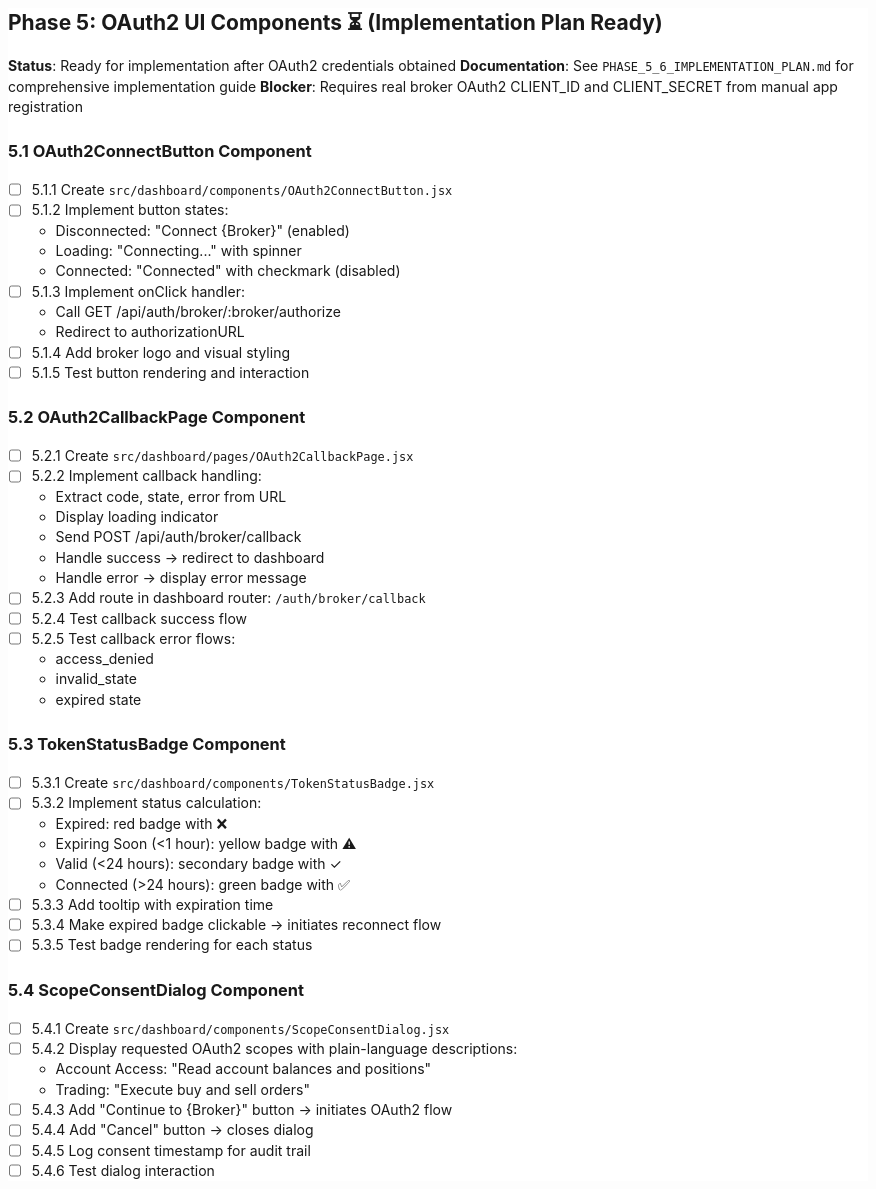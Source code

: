 
## Phase 5: OAuth2 UI Components ⏳ (Implementation Plan Ready)

**Status**: Ready for implementation after OAuth2 credentials obtained
**Documentation**: See `PHASE_5_6_IMPLEMENTATION_PLAN.md` for comprehensive implementation guide
**Blocker**: Requires real broker OAuth2 CLIENT_ID and CLIENT_SECRET from manual app registration

### 5.1 OAuth2ConnectButton Component

- [ ] 5.1.1 Create `src/dashboard/components/OAuth2ConnectButton.jsx`
- [ ] 5.1.2 Implement button states:
  - Disconnected: "Connect {Broker}" (enabled)
  - Loading: "Connecting..." with spinner
  - Connected: "Connected" with checkmark (disabled)
- [ ] 5.1.3 Implement onClick handler:
  - Call GET /api/auth/broker/:broker/authorize
  - Redirect to authorizationURL
- [ ] 5.1.4 Add broker logo and visual styling
- [ ] 5.1.5 Test button rendering and interaction

### 5.2 OAuth2CallbackPage Component

- [ ] 5.2.1 Create `src/dashboard/pages/OAuth2CallbackPage.jsx`
- [ ] 5.2.2 Implement callback handling:
  - Extract code, state, error from URL
  - Display loading indicator
  - Send POST /api/auth/broker/callback
  - Handle success → redirect to dashboard
  - Handle error → display error message
- [ ] 5.2.3 Add route in dashboard router: `/auth/broker/callback`
- [ ] 5.2.4 Test callback success flow
- [ ] 5.2.5 Test callback error flows:
  - access_denied
  - invalid_state
  - expired state

### 5.3 TokenStatusBadge Component

- [ ] 5.3.1 Create `src/dashboard/components/TokenStatusBadge.jsx`
- [ ] 5.3.2 Implement status calculation:
  - Expired: red badge with ❌
  - Expiring Soon (<1 hour): yellow badge with ⚠️
  - Valid (<24 hours): secondary badge with ✓
  - Connected (>24 hours): green badge with ✅
- [ ] 5.3.3 Add tooltip with expiration time
- [ ] 5.3.4 Make expired badge clickable → initiates reconnect flow
- [ ] 5.3.5 Test badge rendering for each status

### 5.4 ScopeConsentDialog Component

- [ ] 5.4.1 Create `src/dashboard/components/ScopeConsentDialog.jsx`
- [ ] 5.4.2 Display requested OAuth2 scopes with plain-language descriptions:
  - Account Access: "Read account balances and positions"
  - Trading: "Execute buy and sell orders"
- [ ] 5.4.3 Add "Continue to {Broker}" button → initiates OAuth2 flow
- [ ] 5.4.4 Add "Cancel" button → closes dialog
- [ ] 5.4.5 Log consent timestamp for audit trail
- [ ] 5.4.6 Test dialog interaction
